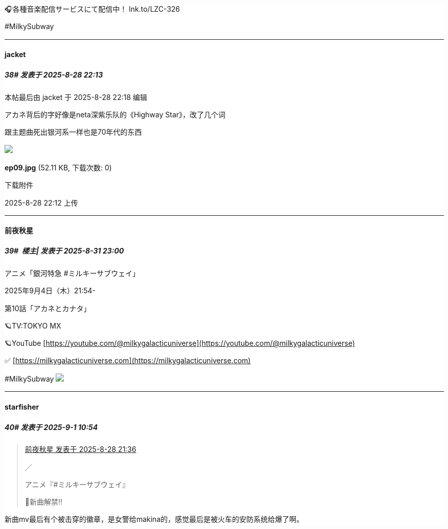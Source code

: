 🎧各種音楽配信サービスにて配信中！
lnk.to/LZC-326

#MilkySubway

*****

####  jacket  
##### 38#       发表于 2025-8-28 22:13

 本帖最后由 jacket 于 2025-8-28 22:18 编辑 

アカネ背后的字好像是neta深紫乐队的《Highway Star》，改了几个词

跟主题曲死出银河系一样也是70年代的东西

<img src="https://img.stage1st.com/forum/202508/28/221231ciinc98hp9q2i3nh.jpg" referrerpolicy="no-referrer">

<strong>ep09.jpg</strong> (52.11 KB, 下载次数: 0)

下载附件

2025-8-28 22:12 上传

*****

####  前夜秋星  
##### 39#         楼主| 发表于 2025-8-31 23:00

アニメ「銀河特急 #ミルキーサブウェイ」

2025年9月4日（木）21:54-

第10話「アカネとカナタ」

🪐TV:TOKYO MX

🪐YouTube [https://youtube.com/@milkygalacticuniverse](https://youtube.com/@milkygalacticuniverse)

✅ [https://milkygalacticuniverse.com](https://milkygalacticuniverse.com)

#MilkySubway
<img src="https://p.sda1.dev/26/26c5cd2ca20923a578dc907b2c842276/image.png" referrerpolicy="no-referrer">

*****

####  starfisher  
##### 40#       发表于 2025-9-1 10:54

<blockquote><a href="httphttps://stage1st.com/2b/forum.php?mod=redirect&amp;goto=findpost&amp;pid=68335507&amp;ptid=2255523" target="_blank">前夜秋星 发表于 2025-8-28 21:36</a>

／

アニメ『#ミルキーサブウェイ』

🌟新曲解禁‼️</blockquote>
新曲mv最后有个被击穿的徽章，是女警给makina的，感觉最后是被火车的安防系统给爆了啊。
